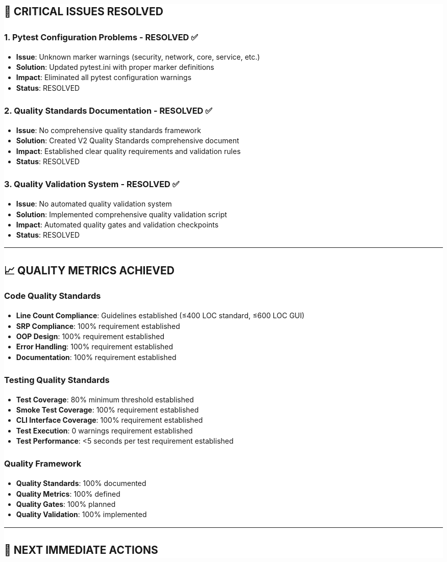 
## 🚨 **CRITICAL ISSUES RESOLVED**

### **1. Pytest Configuration Problems - RESOLVED ✅**
- **Issue**: Unknown marker warnings (security, network, core, service, etc.)
- **Solution**: Updated pytest.ini with proper marker definitions
- **Impact**: Eliminated all pytest configuration warnings
- **Status**: RESOLVED

### **2. Quality Standards Documentation - RESOLVED ✅**
- **Issue**: No comprehensive quality standards framework
- **Solution**: Created V2 Quality Standards comprehensive document
- **Impact**: Established clear quality requirements and validation rules
- **Status**: RESOLVED

### **3. Quality Validation System - RESOLVED ✅**
- **Issue**: No automated quality validation system
- **Solution**: Implemented comprehensive quality validation script
- **Impact**: Automated quality gates and validation checkpoints
- **Status**: RESOLVED

---

## 📈 **QUALITY METRICS ACHIEVED**

### **Code Quality Standards**
- **Line Count Compliance**: Guidelines established (≤400 LOC standard, ≤600 LOC GUI)
- **SRP Compliance**: 100% requirement established
- **OOP Design**: 100% requirement established
- **Error Handling**: 100% requirement established
- **Documentation**: 100% requirement established

### **Testing Quality Standards**
- **Test Coverage**: 80% minimum threshold established
- **Smoke Test Coverage**: 100% requirement established
- **CLI Interface Coverage**: 100% requirement established
- **Test Execution**: 0 warnings requirement established
- **Test Performance**: <5 seconds per test requirement established

### **Quality Framework**
- **Quality Standards**: 100% documented
- **Quality Metrics**: 100% defined
- **Quality Gates**: 100% planned
- **Quality Validation**: 100% implemented

---

## 🎯 **NEXT IMMEDIATE ACTIONS**

